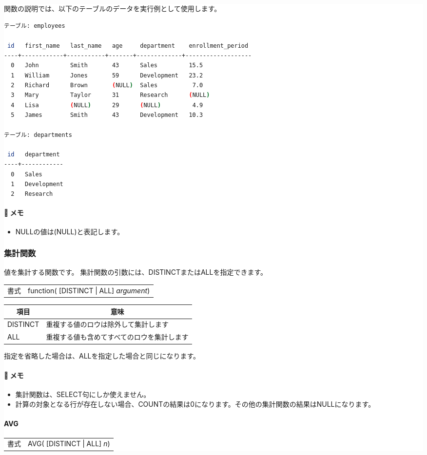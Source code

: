 
関数の説明では、以下のテーブルのデータを実行例として使用します。

```sh
テーブル: employees

 id   first_name   last_name   age     department    enrollment_period
----+------------+-----------+-------+-------------+-------------------
  0   John         Smith       43      Sales         15.5
  1   William      Jones       59      Development   23.2
  2   Richard      Brown       (NULL)  Sales          7.0
  3   Mary         Taylor      31      Research      (NULL)
  4   Lisa         (NULL)      29      (NULL)         4.9
  5   James        Smith       43      Development   10.3

テーブル: departments

 id   department   
----+------------
  0   Sales
  1   Development
  2   Research
```

#### :memo: メモ
- NULLの値は(NULL)と表記します。


<a id="aggregation"></a>
### 集計関数

値を集計する関数です。
集計関数の引数には、DISTINCTまたはALLを指定できます。

|      |      |
|------|-------|
| 書式 | function( [DISTINCT \| ALL] *argument*) |

| 項目     | 意味  |
|---------|-------|
| DISTINCT | 重複する値のロウは除外して集計します |
| ALL     | 重複する値も含めてすべてのロウを集計します |

指定を省略した場合は、ALLを指定した場合と同じになります。

#### :memo: メモ
- 集計関数は、SELECT句にしか使えません。
- 計算の対象となる行が存在しない場合、COUNTの結果は0になります。その他の集計関数の結果はNULLになります。



#### AVG

|      |      |
|------|-------|
| 書式 | AVG( [DISTINCT \| ALL] *n*) |
